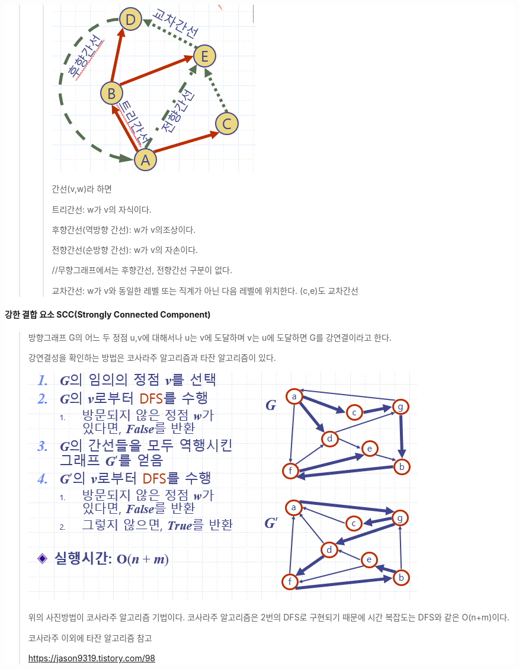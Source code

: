 >>![image-20201121184625360](README.assets/image-20201121184625360.png)
>>
>>간선(v,w)라 하면 
>>
>>트리간선: w가 v의 자식이다.
>>
>>후향간선(역방향 간선): w가 v의조상이다.
>>
>>전향간선(순방향 간선): w가 v의 자손이다. 
>>
>>//무향그래프에서는 후향간선, 전향간선 구분이 없다. 
>>
>>교차간선: w가 v와 동일한 레벨 또는 직계가 아닌 다음 레벨에 위치한다. (c,e)도 교차간선

#### 강한 결합 요소 SCC(Strongly Connected Component)

>방향그래프 G의 어느 두 정점 u,v에 대해서나 u는 v에 도달하며 v는 u에 도달하면 G를 강연결이라고 한다.
>
>강연결성을 확인하는 방법은 코사라주 알고리즘과 타잔 알고리즘이 있다.
>
>![image-20201121185716811](README.assets/image-20201121185716811.png)
>
>위의 사진방법이 코사라주 알고리즘 기법이다.  코사라주 알고리즘은 2번의 DFS로 구현되기 때문에 시간 복잡도는 DFS와 같은 O(n+m)이다. 
>
>코사라주 이외에 타잔 알고리즘 참고
>
>https://jason9319.tistory.com/98
>